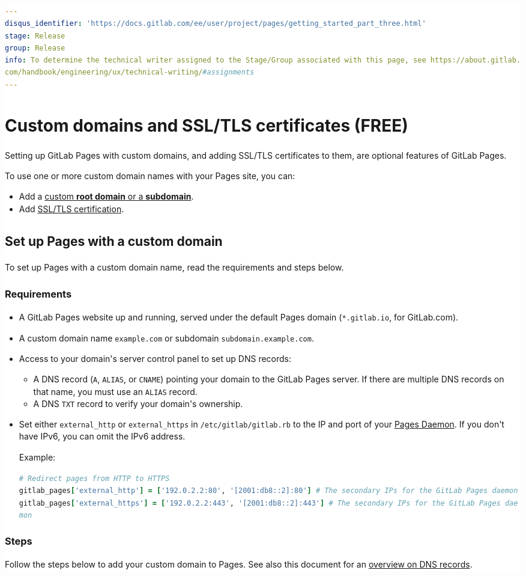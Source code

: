 ```yaml
---
disqus_identifier: 'https://docs.gitlab.com/ee/user/project/pages/getting_started_part_three.html'
stage: Release
group: Release
info: To determine the technical writer assigned to the Stage/Group associated with this page, see https://about.gitlab.com/handbook/engineering/ux/technical-writing/#assignments
---
```


# Custom domains and SSL/TLS certificates **(FREE)**

Setting up GitLab Pages with custom domains, and adding SSL/TLS certificates to them, are optional features of GitLab Pages.

To use one or more custom domain names with your Pages site, you can:

- Add a [custom **root domain** or a **subdomain**](#set-up-pages-with-a-custom-domain).
- Add [SSL/TLS certification](#adding-an-ssltls-certificate-to-pages).

## Set up Pages with a custom domain

To set up Pages with a custom domain name, read the requirements
and steps below.

### Requirements

- A GitLab Pages website up and running, served under the default Pages domain
  (`*.gitlab.io`, for GitLab.com).
- A custom domain name `example.com` or subdomain `subdomain.example.com`.
- Access to your domain's server control panel to set up DNS records:
  - A DNS record (`A`, `ALIAS`, or `CNAME`) pointing your domain to the GitLab Pages server. If
    there are multiple DNS records on that name, you must use an `ALIAS` record.
  - A DNS `TXT` record to verify your domain's ownership.
- Set either `external_http` or `external_https` in `/etc/gitlab/gitlab.rb` to the IP and port of
  your [Pages Daemon](../../../../administration/pages/index.md#overview).
  If you don't have IPv6, you can omit the IPv6 address.

  Example:

  ```ruby
  # Redirect pages from HTTP to HTTPS
  gitlab_pages['external_http'] = ['192.0.2.2:80', '[2001:db8::2]:80'] # The secondary IPs for the GitLab Pages daemon
  gitlab_pages['external_https'] = ['192.0.2.2:443', '[2001:db8::2]:443'] # The secondary IPs for the GitLab Pages daemon
  ```

### Steps

Follow the steps below to add your custom domain to Pages. See also
this document for an [overview on DNS records](dns_concepts.md).
